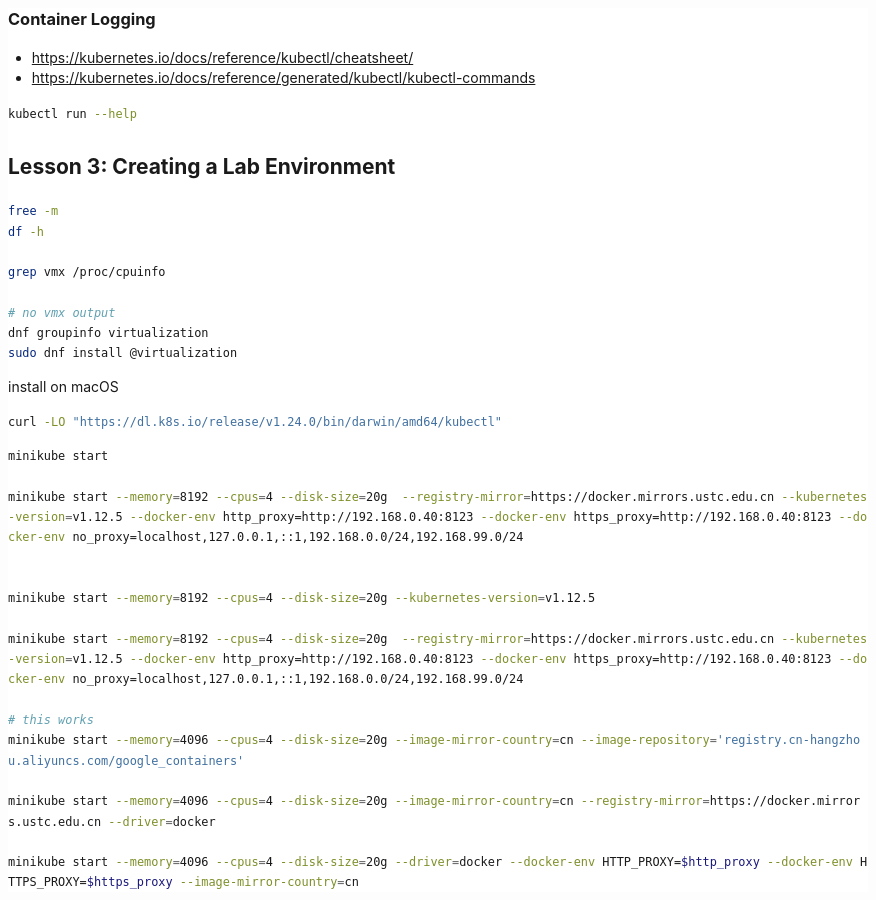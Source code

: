 ### Container Logging





- https://kubernetes.io/docs/reference/kubectl/cheatsheet/
- https://kubernetes.io/docs/reference/generated/kubectl/kubectl-commands



```sh
kubectl run --help

```

## Lesson 3: Creating a Lab Environment

```sh
free -m
df -h

grep vmx /proc/cpuinfo

# no vmx output
dnf groupinfo virtualization
sudo dnf install @virtualization
```



install on macOS

```sh
curl -LO "https://dl.k8s.io/release/v1.24.0/bin/darwin/amd64/kubectl"
```



```sh
minikube start

minikube start --memory=8192 --cpus=4 --disk-size=20g  --registry-mirror=https://docker.mirrors.ustc.edu.cn --kubernetes-version=v1.12.5 --docker-env http_proxy=http://192.168.0.40:8123 --docker-env https_proxy=http://192.168.0.40:8123 --docker-env no_proxy=localhost,127.0.0.1,::1,192.168.0.0/24,192.168.99.0/24


minikube start --memory=8192 --cpus=4 --disk-size=20g --kubernetes-version=v1.12.5 

minikube start --memory=8192 --cpus=4 --disk-size=20g  --registry-mirror=https://docker.mirrors.ustc.edu.cn --kubernetes-version=v1.12.5 --docker-env http_proxy=http://192.168.0.40:8123 --docker-env https_proxy=http://192.168.0.40:8123 --docker-env no_proxy=localhost,127.0.0.1,::1,192.168.0.0/24,192.168.99.0/24

# this works
minikube start --memory=4096 --cpus=4 --disk-size=20g --image-mirror-country=cn --image-repository='registry.cn-hangzhou.aliyuncs.com/google_containers'

minikube start --memory=4096 --cpus=4 --disk-size=20g --image-mirror-country=cn --registry-mirror=https://docker.mirrors.ustc.edu.cn --driver=docker

minikube start --memory=4096 --cpus=4 --disk-size=20g --driver=docker --docker-env HTTP_PROXY=$http_proxy --docker-env HTTPS_PROXY=$https_proxy --image-mirror-country=cn
```
